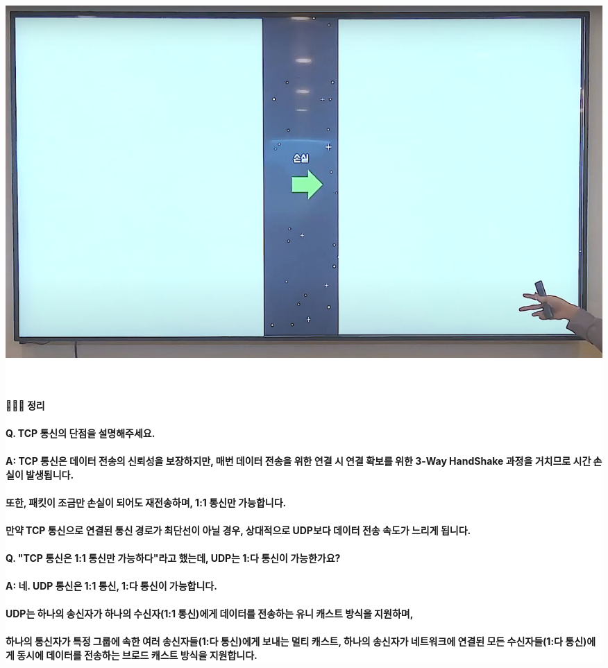 ![9.png](image%2FTopicAddAnswer%2F01_26%2F9.png)

<br/>

#### 🧑🏻‍🏫 정리

#### Q. TCP 통신의 단점을 설명해주세요.

#### A: TCP 통신은 데이터 전송의 신뢰성을 보장하지만, 매번 데이터 전송을 위한 연결 시 연결 확보를 위한 3-Way HandShake 과정을 거치므로 시간 손실이 발생됩니다.

#### 또한, 패킷이 조금만 손실이 되어도 재전송하며, 1:1 통신만 가능합니다.

#### 만약 TCP 통신으로 연결된 통신 경로가 최단선이 아닐 경우, 상대적으로 UDP보다 데이터 전송 속도가 느리게 됩니다.

#### Q. "TCP 통신은 1:1 통신만 가능하다"라고 했는데, UDP는 1:다 통신이 가능한가요?

#### A: 네. UDP 통신은 1:1 통신, 1:다 통신이 가능합니다.

#### UDP는 하나의 송신자가 하나의 수신자(1:1 통신)에게 데이터를 전송하는 유니 캐스트 방식을 지원하며,

#### 하나의 통신자가 특정 그룹에 속한 여러 송신자들(1:다 통신)에게 보내는 멀티 캐스트, 하나의 송신자가 네트워크에 연결된 모든 수신자들(1:다 통신)에게 동시에 데이터를 전송하는 브로드 캐스트 방식을 지원합니다.

